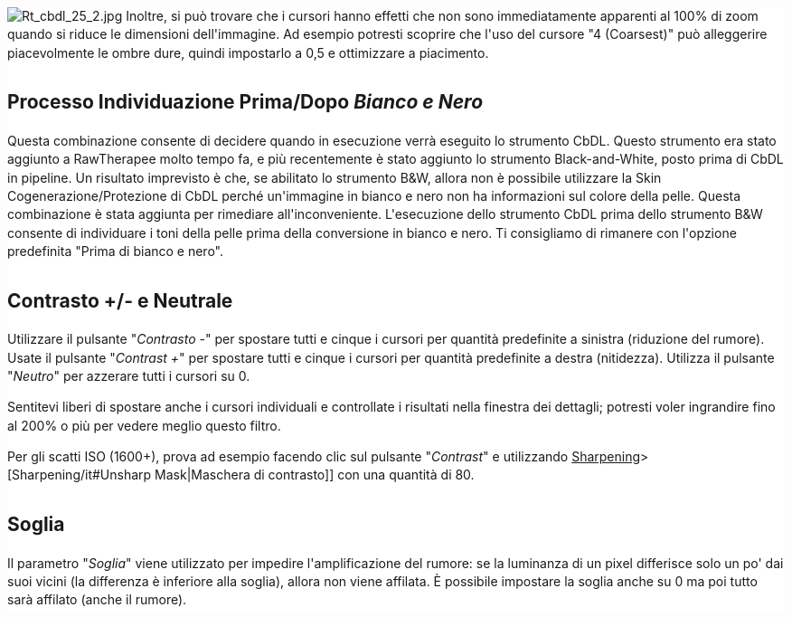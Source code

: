 <img src="/images/Rt_cbdl_25_2.jpg" title="Rt_cbdl_25_2.jpg" width="900"
alt="Rt_cbdl_25_2.jpg" /> Inoltre, si può trovare che i cursori hanno
effetti che non sono immediatamente apparenti al 100% di zoom quando si
riduce le dimensioni dell'immagine. Ad esempio potresti scoprire che
l'uso del cursore "4 (Coarsest)" può alleggerire piacevolmente le ombre
dure, quindi impostarlo a 0,5 e ottimizzare a piacimento.

## Processo Individuazione Prima/Dopo *Bianco e Nero*

Questa combinazione consente di decidere quando in esecuzione verrà
eseguito lo strumento CbDL. Questo strumento era stato aggiunto a
RawTherapee molto tempo fa, e più recentemente è stato aggiunto lo
strumento Black-and-White, posto prima di CbDL in pipeline. Un risultato
imprevisto è che, se abilitato lo strumento B&W, allora non è possibile
utilizzare la Skin Cogenerazione/Protezione di CbDL perché un'immagine
in bianco e nero non ha informazioni sul colore della pelle. Questa
combinazione è stata aggiunta per rimediare all'inconveniente.
L'esecuzione dello strumento CbDL prima dello strumento B&W consente di
individuare i toni della pelle prima della conversione in bianco e nero.
Ti consigliamo di rimanere con l'opzione predefinita "Prima di bianco e
nero".

## Contrasto +/- e Neutrale

Utilizzare il pulsante "*Contrasto -*" per spostare tutti e cinque i
cursori per quantità predefinite a sinistra (riduzione del rumore).
Usate il pulsante "*Contrast +*" per spostare tutti e cinque i cursori
per quantità predefinite a destra (nitidezza). Utilizza il pulsante
"*Neutro*" per azzerare tutti i cursori su 0.

Sentitevi liberi di spostare anche i cursori individuali e controllate i
risultati nella finestra dei dettagli; potresti voler ingrandire fino al
200% o più per vedere meglio questo filtro.

Per gli scatti ISO (1600+), prova ad esempio facendo clic sul pulsante
"*Contrast*" e utilizzando [Sharpening](Sharpening.md)\>
\[Sharpening/it#Unsharp Mask\|Maschera di contrasto\]\] con una quantità
di 80.

## Soglia

Il parametro "*Soglia*" viene utilizzato per impedire l'amplificazione
del rumore: se la luminanza di un pixel differisce solo un po' dai suoi
vicini (la differenza è inferiore alla soglia), allora non viene
affilata. È possibile impostare la soglia anche su 0 ma poi tutto sarà
affilato (anche il rumore).
